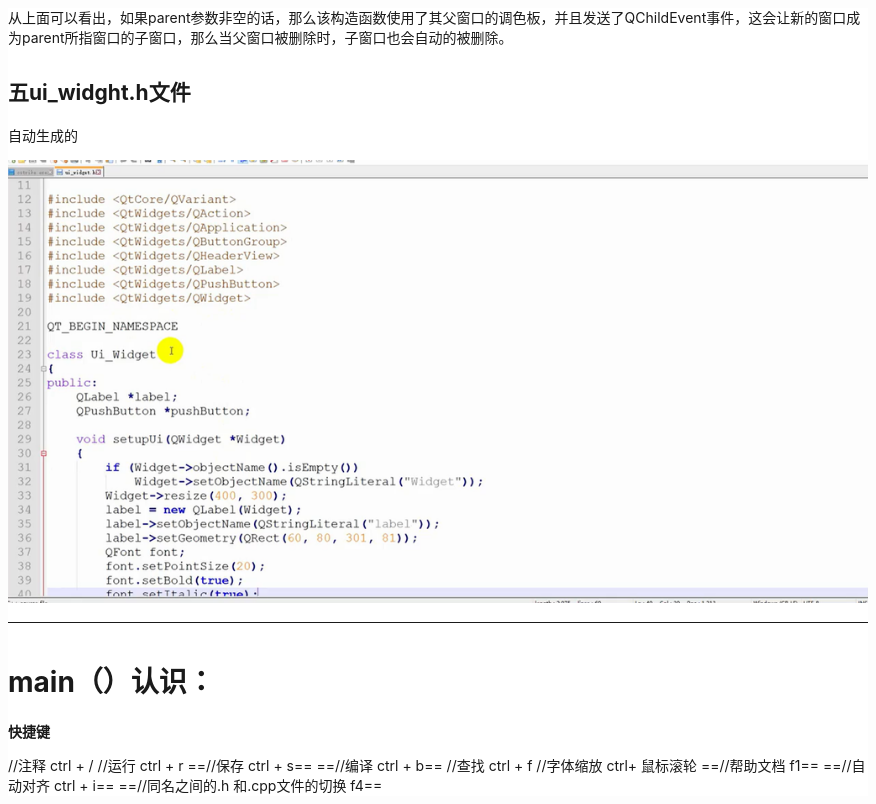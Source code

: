   

从上面可以看出，如果parent参数非空的话，那么该构造函数使用了其父窗口的调色板，并且发送了QChildEvent事件，这会让新的窗口成为parent所指窗口的子窗口，那么当父窗口被删除时，子窗口也会自动的被删除。





## 五ui_widght.h文件

自动生成的

![image-20220618223909429](QT笔记.assets/image-20220618223909429.png)



------------------





#  **main（）认识：**

 **快捷键**

//注释  ctrl + /
//运行  ctrl + r
==//保存  ctrl + s==
==//编译  ctrl + b==
//查找  ctrl + f
//字体缩放 ctrl+ 鼠标滚轮
==//帮助文档  f1==
==//自动对齐  ctrl + i==
==//同名之间的.h 和.cpp文件的切换 f4==
